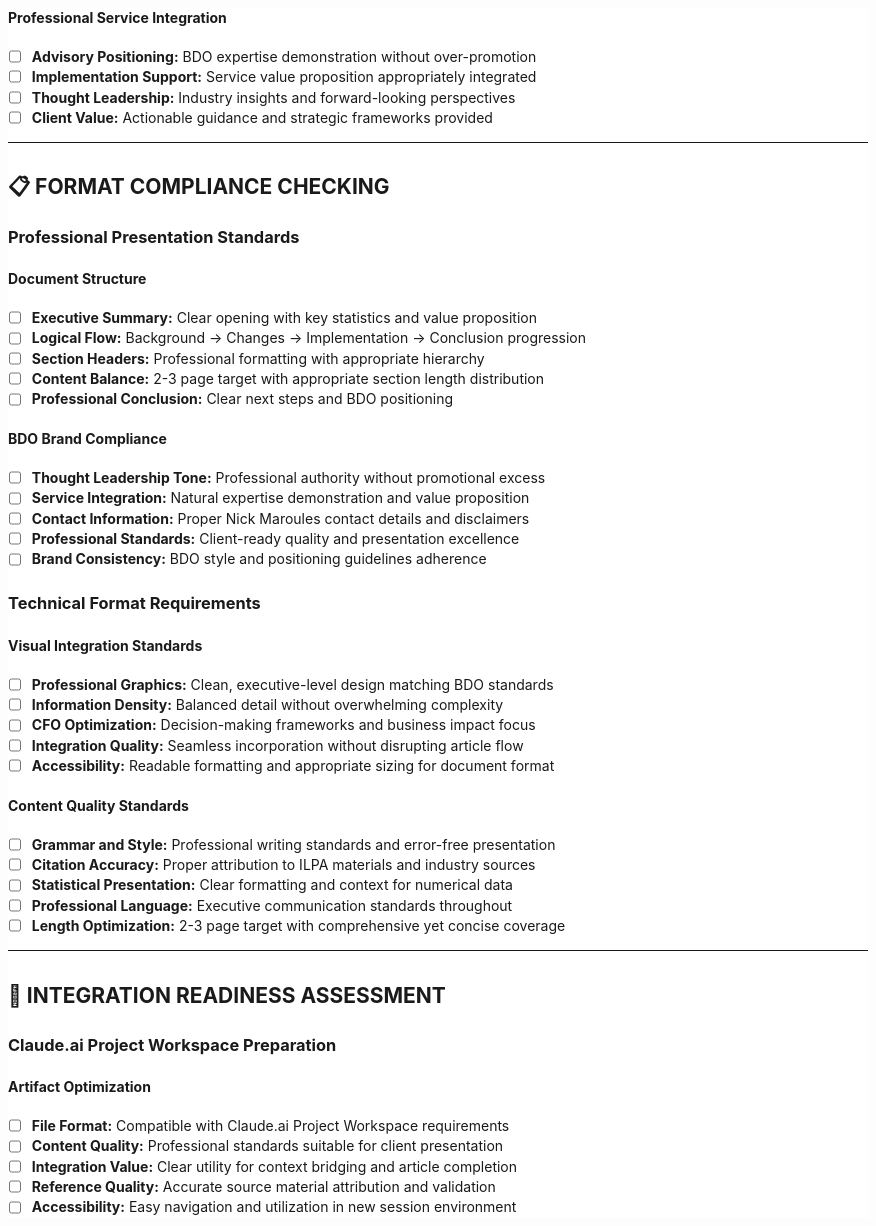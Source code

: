 #### **Professional Service Integration**
- [ ] **Advisory Positioning:** BDO expertise demonstration without over-promotion
- [ ] **Implementation Support:** Service value proposition appropriately integrated
- [ ] **Thought Leadership:** Industry insights and forward-looking perspectives
- [ ] **Client Value:** Actionable guidance and strategic frameworks provided

---

## 📋 **FORMAT COMPLIANCE CHECKING**

### **Professional Presentation Standards**

#### **Document Structure**
- [ ] **Executive Summary:** Clear opening with key statistics and value proposition
- [ ] **Logical Flow:** Background → Changes → Implementation → Conclusion progression
- [ ] **Section Headers:** Professional formatting with appropriate hierarchy
- [ ] **Content Balance:** 2-3 page target with appropriate section length distribution
- [ ] **Professional Conclusion:** Clear next steps and BDO positioning

#### **BDO Brand Compliance**
- [ ] **Thought Leadership Tone:** Professional authority without promotional excess
- [ ] **Service Integration:** Natural expertise demonstration and value proposition
- [ ] **Contact Information:** Proper Nick Maroules contact details and disclaimers
- [ ] **Professional Standards:** Client-ready quality and presentation excellence
- [ ] **Brand Consistency:** BDO style and positioning guidelines adherence

### **Technical Format Requirements**

#### **Visual Integration Standards**
- [ ] **Professional Graphics:** Clean, executive-level design matching BDO standards
- [ ] **Information Density:** Balanced detail without overwhelming complexity
- [ ] **CFO Optimization:** Decision-making frameworks and business impact focus
- [ ] **Integration Quality:** Seamless incorporation without disrupting article flow
- [ ] **Accessibility:** Readable formatting and appropriate sizing for document format

#### **Content Quality Standards**
- [ ] **Grammar and Style:** Professional writing standards and error-free presentation
- [ ] **Citation Accuracy:** Proper attribution to ILPA materials and industry sources
- [ ] **Statistical Presentation:** Clear formatting and context for numerical data
- [ ] **Professional Language:** Executive communication standards throughout
- [ ] **Length Optimization:** 2-3 page target with comprehensive yet concise coverage

---

## 🔧 **INTEGRATION READINESS ASSESSMENT**

### **Claude.ai Project Workspace Preparation**

#### **Artifact Optimization**
- [ ] **File Format:** Compatible with Claude.ai Project Workspace requirements
- [ ] **Content Quality:** Professional standards suitable for client presentation
- [ ] **Integration Value:** Clear utility for context bridging and article completion
- [ ] **Reference Quality:** Accurate source material attribution and validation
- [ ] **Accessibility:** Easy navigation and utilization in new session environment
